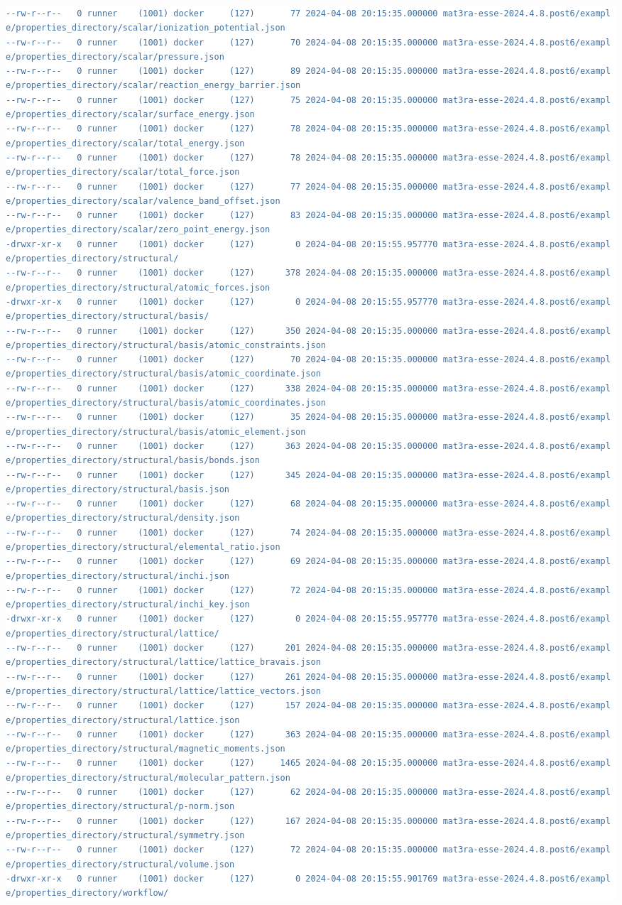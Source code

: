 ```diff
--rw-r--r--   0 runner    (1001) docker     (127)       77 2024-04-08 20:15:35.000000 mat3ra-esse-2024.4.8.post6/example/properties_directory/scalar/ionization_potential.json
--rw-r--r--   0 runner    (1001) docker     (127)       70 2024-04-08 20:15:35.000000 mat3ra-esse-2024.4.8.post6/example/properties_directory/scalar/pressure.json
--rw-r--r--   0 runner    (1001) docker     (127)       89 2024-04-08 20:15:35.000000 mat3ra-esse-2024.4.8.post6/example/properties_directory/scalar/reaction_energy_barrier.json
--rw-r--r--   0 runner    (1001) docker     (127)       75 2024-04-08 20:15:35.000000 mat3ra-esse-2024.4.8.post6/example/properties_directory/scalar/surface_energy.json
--rw-r--r--   0 runner    (1001) docker     (127)       78 2024-04-08 20:15:35.000000 mat3ra-esse-2024.4.8.post6/example/properties_directory/scalar/total_energy.json
--rw-r--r--   0 runner    (1001) docker     (127)       78 2024-04-08 20:15:35.000000 mat3ra-esse-2024.4.8.post6/example/properties_directory/scalar/total_force.json
--rw-r--r--   0 runner    (1001) docker     (127)       77 2024-04-08 20:15:35.000000 mat3ra-esse-2024.4.8.post6/example/properties_directory/scalar/valence_band_offset.json
--rw-r--r--   0 runner    (1001) docker     (127)       83 2024-04-08 20:15:35.000000 mat3ra-esse-2024.4.8.post6/example/properties_directory/scalar/zero_point_energy.json
-drwxr-xr-x   0 runner    (1001) docker     (127)        0 2024-04-08 20:15:55.957770 mat3ra-esse-2024.4.8.post6/example/properties_directory/structural/
--rw-r--r--   0 runner    (1001) docker     (127)      378 2024-04-08 20:15:35.000000 mat3ra-esse-2024.4.8.post6/example/properties_directory/structural/atomic_forces.json
-drwxr-xr-x   0 runner    (1001) docker     (127)        0 2024-04-08 20:15:55.957770 mat3ra-esse-2024.4.8.post6/example/properties_directory/structural/basis/
--rw-r--r--   0 runner    (1001) docker     (127)      350 2024-04-08 20:15:35.000000 mat3ra-esse-2024.4.8.post6/example/properties_directory/structural/basis/atomic_constraints.json
--rw-r--r--   0 runner    (1001) docker     (127)       70 2024-04-08 20:15:35.000000 mat3ra-esse-2024.4.8.post6/example/properties_directory/structural/basis/atomic_coordinate.json
--rw-r--r--   0 runner    (1001) docker     (127)      338 2024-04-08 20:15:35.000000 mat3ra-esse-2024.4.8.post6/example/properties_directory/structural/basis/atomic_coordinates.json
--rw-r--r--   0 runner    (1001) docker     (127)       35 2024-04-08 20:15:35.000000 mat3ra-esse-2024.4.8.post6/example/properties_directory/structural/basis/atomic_element.json
--rw-r--r--   0 runner    (1001) docker     (127)      363 2024-04-08 20:15:35.000000 mat3ra-esse-2024.4.8.post6/example/properties_directory/structural/basis/bonds.json
--rw-r--r--   0 runner    (1001) docker     (127)      345 2024-04-08 20:15:35.000000 mat3ra-esse-2024.4.8.post6/example/properties_directory/structural/basis.json
--rw-r--r--   0 runner    (1001) docker     (127)       68 2024-04-08 20:15:35.000000 mat3ra-esse-2024.4.8.post6/example/properties_directory/structural/density.json
--rw-r--r--   0 runner    (1001) docker     (127)       74 2024-04-08 20:15:35.000000 mat3ra-esse-2024.4.8.post6/example/properties_directory/structural/elemental_ratio.json
--rw-r--r--   0 runner    (1001) docker     (127)       69 2024-04-08 20:15:35.000000 mat3ra-esse-2024.4.8.post6/example/properties_directory/structural/inchi.json
--rw-r--r--   0 runner    (1001) docker     (127)       72 2024-04-08 20:15:35.000000 mat3ra-esse-2024.4.8.post6/example/properties_directory/structural/inchi_key.json
-drwxr-xr-x   0 runner    (1001) docker     (127)        0 2024-04-08 20:15:55.957770 mat3ra-esse-2024.4.8.post6/example/properties_directory/structural/lattice/
--rw-r--r--   0 runner    (1001) docker     (127)      201 2024-04-08 20:15:35.000000 mat3ra-esse-2024.4.8.post6/example/properties_directory/structural/lattice/lattice_bravais.json
--rw-r--r--   0 runner    (1001) docker     (127)      261 2024-04-08 20:15:35.000000 mat3ra-esse-2024.4.8.post6/example/properties_directory/structural/lattice/lattice_vectors.json
--rw-r--r--   0 runner    (1001) docker     (127)      157 2024-04-08 20:15:35.000000 mat3ra-esse-2024.4.8.post6/example/properties_directory/structural/lattice.json
--rw-r--r--   0 runner    (1001) docker     (127)      363 2024-04-08 20:15:35.000000 mat3ra-esse-2024.4.8.post6/example/properties_directory/structural/magnetic_moments.json
--rw-r--r--   0 runner    (1001) docker     (127)     1465 2024-04-08 20:15:35.000000 mat3ra-esse-2024.4.8.post6/example/properties_directory/structural/molecular_pattern.json
--rw-r--r--   0 runner    (1001) docker     (127)       62 2024-04-08 20:15:35.000000 mat3ra-esse-2024.4.8.post6/example/properties_directory/structural/p-norm.json
--rw-r--r--   0 runner    (1001) docker     (127)      167 2024-04-08 20:15:35.000000 mat3ra-esse-2024.4.8.post6/example/properties_directory/structural/symmetry.json
--rw-r--r--   0 runner    (1001) docker     (127)       72 2024-04-08 20:15:35.000000 mat3ra-esse-2024.4.8.post6/example/properties_directory/structural/volume.json
-drwxr-xr-x   0 runner    (1001) docker     (127)        0 2024-04-08 20:15:55.901769 mat3ra-esse-2024.4.8.post6/example/properties_directory/workflow/
```